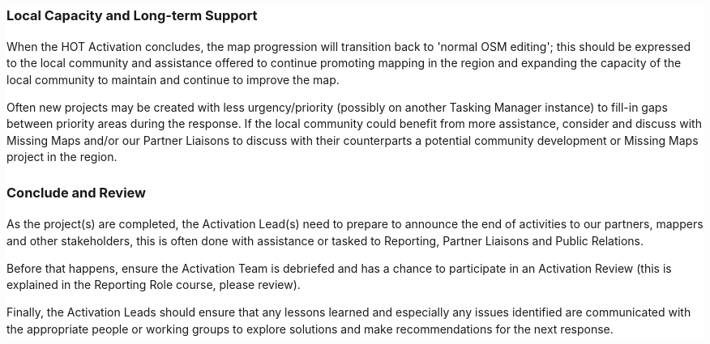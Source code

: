 ### Local Capacity and Long-term Support

When the HOT Activation concludes, the map progression will transition back to 'normal OSM editing'; this should be expressed to the local community and assistance offered to continue promoting mapping in the region and expanding the capacity of the local community to maintain and continue to improve the map.

Often new projects may be created with less urgency/priority \(possibly on another Tasking Manager instance\) to fill-in gaps between priority areas during the response. If the local community could benefit from more assistance, consider and discuss with Missing Maps and/or our Partner Liaisons to discuss with their counterparts a potential community development or Missing Maps project in the region.

### Conclude and Review

As the project\(s\) are completed, the Activation Lead\(s\) need to prepare to announce the end of activities to our partners, mappers and other stakeholders, this is often done with assistance or tasked to Reporting, Partner Liaisons and Public Relations.

Before that happens, ensure the Activation Team is debriefed and has a chance to participate in an Activation Review \(this is explained in the Reporting Role course, please review\).

Finally, the Activation Leads should ensure that any lessons learned and especially any issues identified are communicated with the appropriate people or working groups to explore solutions and make recommendations for the next response.
